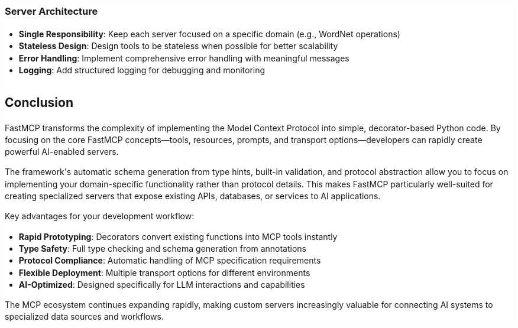 ### Server Architecture

- **Single Responsibility**: Keep each server focused on a specific domain (e.g., WordNet operations)
- **Stateless Design**: Design tools to be stateless when possible for better scalability  
- **Error Handling**: Implement comprehensive error handling with meaningful messages
- **Logging**: Add structured logging for debugging and monitoring

## Conclusion

FastMCP transforms the complexity of implementing the Model Context Protocol into simple, decorator-based Python code. By focusing on the core FastMCP concepts—tools, resources, prompts, and transport options—developers can rapidly create powerful AI-enabled servers.

The framework's automatic schema generation from type hints, built-in validation, and protocol abstraction allow you to focus on implementing your domain-specific functionality rather than protocol details. This makes FastMCP particularly well-suited for creating specialized servers that expose existing APIs, databases, or services to AI applications.

Key advantages for your development workflow:
- **Rapid Prototyping**: Decorators convert existing functions into MCP tools instantly
- **Type Safety**: Full type checking and schema generation from annotations
- **Protocol Compliance**: Automatic handling of MCP specification requirements
- **Flexible Deployment**: Multiple transport options for different environments
- **AI-Optimized**: Designed specifically for LLM interactions and capabilities

The MCP ecosystem continues expanding rapidly, making custom servers increasingly valuable for connecting AI systems to specialized data sources and workflows.